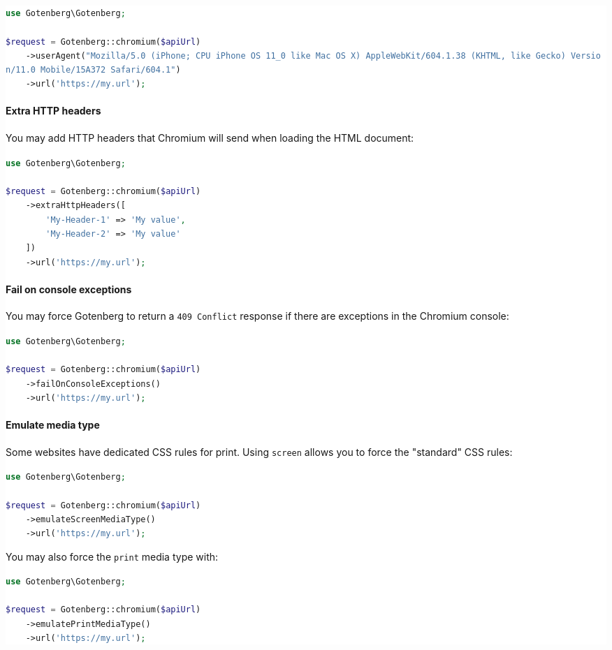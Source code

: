 ```php
use Gotenberg\Gotenberg;

$request = Gotenberg::chromium($apiUrl)
    ->userAgent("Mozilla/5.0 (iPhone; CPU iPhone OS 11_0 like Mac OS X) AppleWebKit/604.1.38 (KHTML, like Gecko) Version/11.0 Mobile/15A372 Safari/604.1")
    ->url('https://my.url');
```

#### Extra HTTP headers

You may add HTTP headers that Chromium will send when loading the HTML document:

```php
use Gotenberg\Gotenberg;

$request = Gotenberg::chromium($apiUrl)
    ->extraHttpHeaders([
        'My-Header-1' => 'My value',
        'My-Header-2' => 'My value'
    ])
    ->url('https://my.url');
```

#### Fail on console exceptions

You may force Gotenberg to return a `409 Conflict` response if there are exceptions in the Chromium console:

```php
use Gotenberg\Gotenberg;

$request = Gotenberg::chromium($apiUrl)
    ->failOnConsoleExceptions()
    ->url('https://my.url');
```

#### Emulate media type

Some websites have dedicated CSS rules for print. Using `screen` allows you to force the "standard" CSS rules:

```php
use Gotenberg\Gotenberg;

$request = Gotenberg::chromium($apiUrl)
    ->emulateScreenMediaType()
    ->url('https://my.url');
```

You may also force the `print` media type with:

```php
use Gotenberg\Gotenberg;

$request = Gotenberg::chromium($apiUrl)
    ->emulatePrintMediaType()
    ->url('https://my.url');
```
